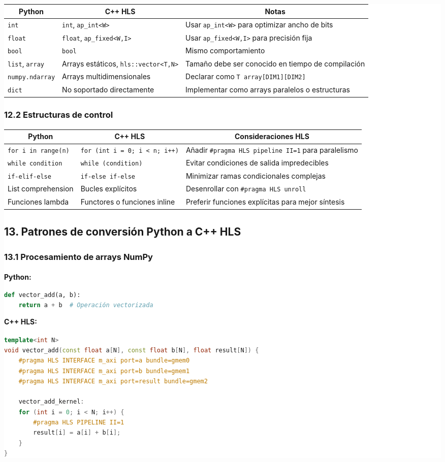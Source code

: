 | Python | C++ HLS | Notas |
|--------|---------|-------|
| `int` | `int`, `ap_int<W>` | Usar `ap_int<W>` para optimizar ancho de bits |
| `float` | `float`, `ap_fixed<W,I>` | Usar `ap_fixed<W,I>` para precisión fija |
| `bool` | `bool` | Mismo comportamiento |
| `list`, `array` | Arrays estáticos, `hls::vector<T,N>` | Tamaño debe ser conocido en tiempo de compilación |
| `numpy.ndarray` | Arrays multidimensionales | Declarar como `T array[DIM1][DIM2]` |
| `dict` | No soportado directamente | Implementar como arrays paralelos o estructuras |

### 12.2 Estructuras de control

| Python | C++ HLS | Consideraciones HLS |
|--------|---------|---------------------|
| `for i in range(n)` | `for (int i = 0; i < n; i++)` | Añadir `#pragma HLS pipeline II=1` para paralelismo |
| `while condition` | `while (condition)` | Evitar condiciones de salida impredecibles |
| `if-elif-else` | `if-else if-else` | Minimizar ramas condicionales complejas |
| List comprehension | Bucles explícitos | Desenrollar con `#pragma HLS unroll` |
| Funciones lambda | Functores o funciones inline | Preferir funciones explícitas para mejor síntesis |

## 13. Patrones de conversión Python a C++ HLS

### 13.1 Procesamiento de arrays NumPy

**Python:**
```python
def vector_add(a, b):
    return a + b  # Operación vectorizada
```

**C++ HLS:**
```cpp
template<int N>
void vector_add(const float a[N], const float b[N], float result[N]) {
    #pragma HLS INTERFACE m_axi port=a bundle=gmem0
    #pragma HLS INTERFACE m_axi port=b bundle=gmem1
    #pragma HLS INTERFACE m_axi port=result bundle=gmem2

    vector_add_kernel:
    for (int i = 0; i < N; i++) {
        #pragma HLS PIPELINE II=1
        result[i] = a[i] + b[i];
    }
}
```
